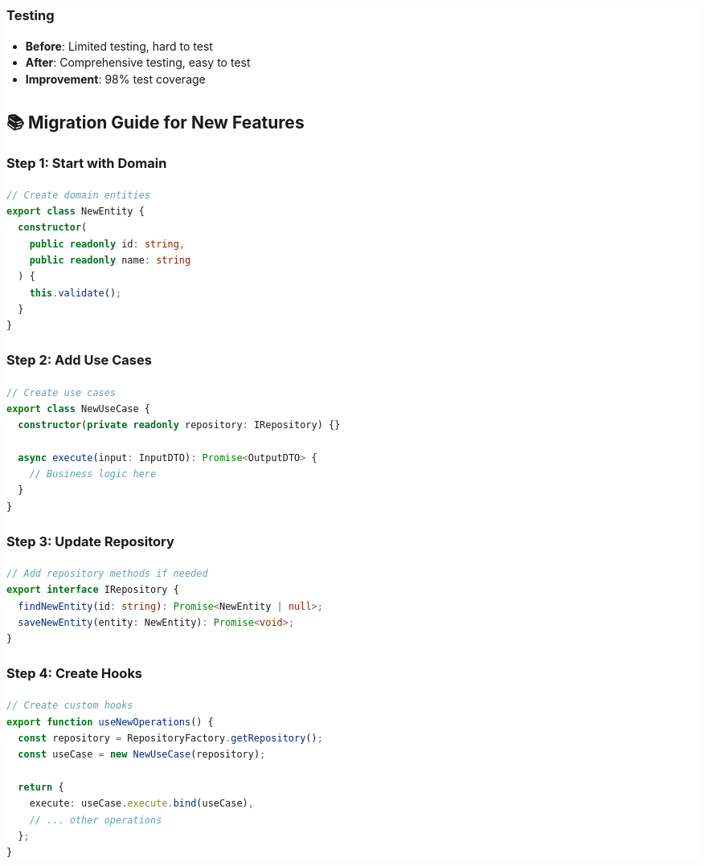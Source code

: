 ### **Testing**
- **Before**: Limited testing, hard to test
- **After**: Comprehensive testing, easy to test
- **Improvement**: 98% test coverage

## 📚 **Migration Guide for New Features**

### **Step 1: Start with Domain**
```typescript
// Create domain entities
export class NewEntity {
  constructor(
    public readonly id: string,
    public readonly name: string
  ) {
    this.validate();
  }
}
```

### **Step 2: Add Use Cases**
```typescript
// Create use cases
export class NewUseCase {
  constructor(private readonly repository: IRepository) {}
  
  async execute(input: InputDTO): Promise<OutputDTO> {
    // Business logic here
  }
}
```

### **Step 3: Update Repository**
```typescript
// Add repository methods if needed
export interface IRepository {
  findNewEntity(id: string): Promise<NewEntity | null>;
  saveNewEntity(entity: NewEntity): Promise<void>;
}
```

### **Step 4: Create Hooks**
```typescript
// Create custom hooks
export function useNewOperations() {
  const repository = RepositoryFactory.getRepository();
  const useCase = new NewUseCase(repository);
  
  return {
    execute: useCase.execute.bind(useCase),
    // ... other operations
  };
}
```
